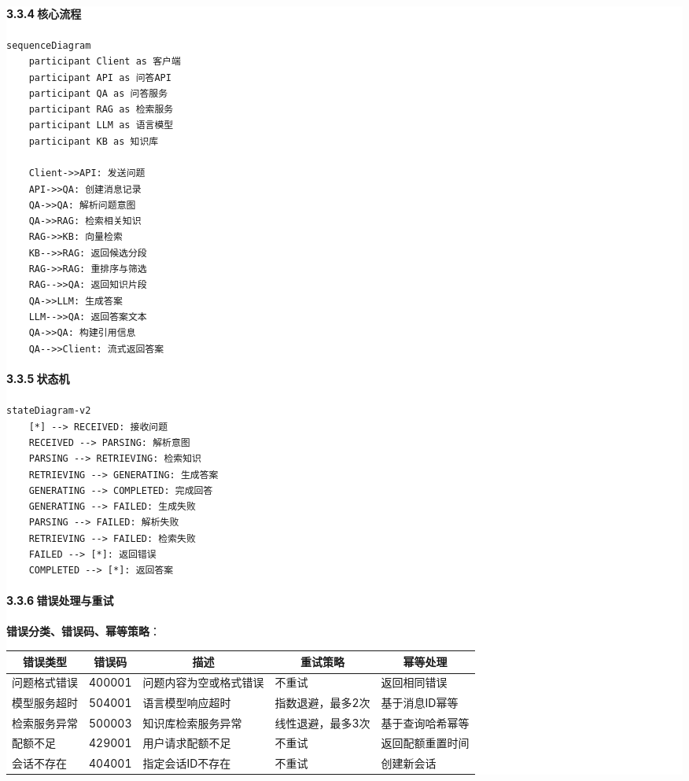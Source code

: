 #### 3.3.4 核心流程

```mermaid
sequenceDiagram
    participant Client as 客户端
    participant API as 问答API
    participant QA as 问答服务
    participant RAG as 检索服务
    participant LLM as 语言模型
    participant KB as 知识库

    Client->>API: 发送问题
    API->>QA: 创建消息记录
    QA->>QA: 解析问题意图
    QA->>RAG: 检索相关知识
    RAG->>KB: 向量检索
    KB-->>RAG: 返回候选分段
    RAG->>RAG: 重排序与筛选
    RAG-->>QA: 返回知识片段
    QA->>LLM: 生成答案
    LLM-->>QA: 返回答案文本
    QA->>QA: 构建引用信息
    QA-->>Client: 流式返回答案
```

#### 3.3.5 状态机

```mermaid
stateDiagram-v2
    [*] --> RECEIVED: 接收问题
    RECEIVED --> PARSING: 解析意图
    PARSING --> RETRIEVING: 检索知识
    RETRIEVING --> GENERATING: 生成答案
    GENERATING --> COMPLETED: 完成回答
    GENERATING --> FAILED: 生成失败
    PARSING --> FAILED: 解析失败
    RETRIEVING --> FAILED: 检索失败
    FAILED --> [*]: 返回错误
    COMPLETED --> [*]: 返回答案
```

#### 3.3.6 错误处理与重试

**错误分类、错误码、幂等策略**：

| 错误类型 | 错误码 | 描述 | 重试策略 | 幂等处理 |
|---|---|---|---|---|
| 问题格式错误 | 400001 | 问题内容为空或格式错误 | 不重试 | 返回相同错误 |
| 模型服务超时 | 504001 | 语言模型响应超时 | 指数退避，最多2次 | 基于消息ID幂等 |
| 检索服务异常 | 500003 | 知识库检索服务异常 | 线性退避，最多3次 | 基于查询哈希幂等 |
| 配额不足 | 429001 | 用户请求配额不足 | 不重试 | 返回配额重置时间 |
| 会话不存在 | 404001 | 指定会话ID不存在 | 不重试 | 创建新会话 |

